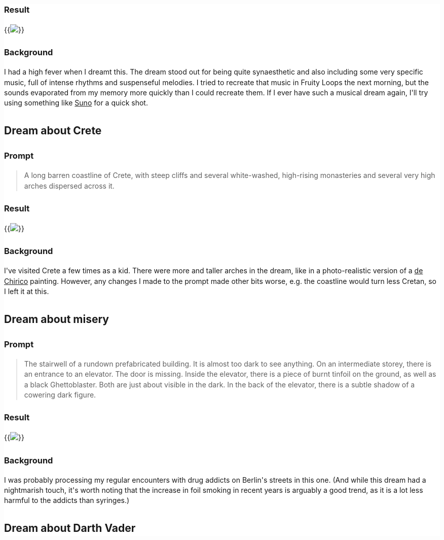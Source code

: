 ### Result

{{<image src="/img/d34c6032-9c81-4632-b1ba-dfbf5bfbea01/dream5.jpg">}}

### Background

I had a high fever when I dreamt this. The dream stood out for being quite synaesthetic and also including some very specific music, full of intense rhythms and suspenseful melodies. I tried to recreate that music in Fruity Loops the next morning, but the sounds evaporated from my memory more quickly than I could recreate them. If I ever have such a musical dream again, I'll try using something like [Suno](suno.com) for a quick shot.

## Dream about Crete

### Prompt

> A long barren coastline of Crete, with steep cliffs and several white-washed, high-rising monasteries and several very high arches dispersed across it.

### Result

{{<image src="/img/d34c6032-9c81-4632-b1ba-dfbf5bfbea01/dream6.jpg">}}

### Background

I've visited Crete a few times as a kid. There were more and taller arches in the dream, like in a photo-realistic version of a [de Chirico](https://www.artchive.com/artists/giorgio-de-chirico/) painting. However, any changes I made to the prompt made other bits worse, e.g. the coastline would turn less Cretan, so I left it at this.

## Dream about misery

### Prompt

> The stairwell of a rundown prefabricated building. It is almost too dark to see anything. On an intermediate storey, there is an entrance to an elevator. The door is missing. Inside the elevator, there is a piece of burnt tinfoil on the ground, as well as a black Ghettoblaster. Both are just about visible in the dark. In the back of the elevator, there is a subtle shadow of a cowering dark figure.

### Result

{{<image src="/img/d34c6032-9c81-4632-b1ba-dfbf5bfbea01/dream7.jpg">}}

### Background

I was probably processing my regular encounters with drug addicts on Berlin's streets in this one. (And while this dream had a nightmarish touch, it's worth noting that the increase in foil smoking in recent years is arguably a good trend, as it is a lot less harmful to the addicts than syringes.)

## Dream about Darth Vader
